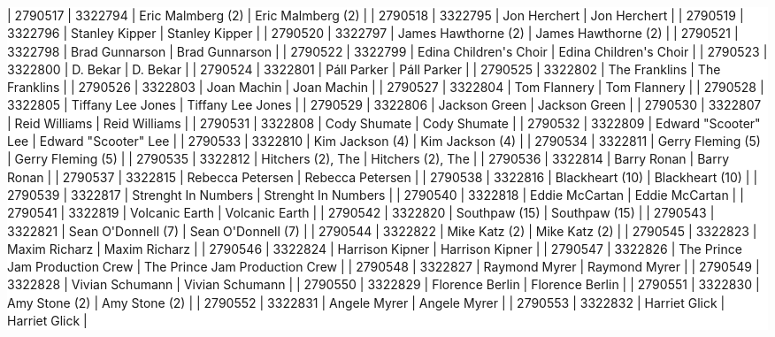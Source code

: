 | 2790517 | 3322794 | Eric Malmberg (2) | Eric Malmberg (2) |
| 2790518 | 3322795 | Jon Herchert | Jon Herchert |
| 2790519 | 3322796 | Stanley Kipper | Stanley Kipper |
| 2790520 | 3322797 | James Hawthorne (2) | James Hawthorne (2) |
| 2790521 | 3322798 | Brad Gunnarson | Brad Gunnarson |
| 2790522 | 3322799 | Edina Children's Choir | Edina Children's Choir |
| 2790523 | 3322800 | D. Bekar | D. Bekar |
| 2790524 | 3322801 | Páll Parker | Páll Parker |
| 2790525 | 3322802 | The Franklins | The Franklins |
| 2790526 | 3322803 | Joan Machin | Joan Machin |
| 2790527 | 3322804 | Tom Flannery | Tom Flannery |
| 2790528 | 3322805 | Tiffany Lee Jones | Tiffany Lee Jones |
| 2790529 | 3322806 | Jackson Green | Jackson Green |
| 2790530 | 3322807 | Reid Williams | Reid Williams |
| 2790531 | 3322808 | Cody Shumate | Cody Shumate |
| 2790532 | 3322809 | Edward "Scooter" Lee | Edward "Scooter" Lee |
| 2790533 | 3322810 | Kim Jackson (4) | Kim Jackson (4) |
| 2790534 | 3322811 | Gerry Fleming (5) | Gerry Fleming (5) |
| 2790535 | 3322812 | Hitchers (2), The | Hitchers (2), The |
| 2790536 | 3322814 | Barry Ronan | Barry Ronan |
| 2790537 | 3322815 | Rebecca Petersen | Rebecca Petersen |
| 2790538 | 3322816 | Blackheart (10) | Blackheart (10) |
| 2790539 | 3322817 | Strenght In Numbers | Strenght In Numbers |
| 2790540 | 3322818 | Eddie McCartan | Eddie McCartan |
| 2790541 | 3322819 | Volcanic Earth | Volcanic Earth |
| 2790542 | 3322820 | Southpaw (15) | Southpaw (15) |
| 2790543 | 3322821 | Sean O'Donnell (7) | Sean O'Donnell (7) |
| 2790544 | 3322822 | Mike Katz (2) | Mike Katz (2) |
| 2790545 | 3322823 | Maxim Richarz | Maxim Richarz |
| 2790546 | 3322824 | Harrison Kipner | Harrison Kipner |
| 2790547 | 3322826 | The Prince Jam Production Crew | The Prince Jam Production Crew |
| 2790548 | 3322827 | Raymond Myrer | Raymond Myrer |
| 2790549 | 3322828 | Vivian Schumann | Vivian Schumann |
| 2790550 | 3322829 | Florence Berlin | Florence Berlin |
| 2790551 | 3322830 | Amy Stone (2) | Amy Stone (2) |
| 2790552 | 3322831 | Angele Myrer | Angele Myrer |
| 2790553 | 3322832 | Harriet Glick | Harriet Glick |